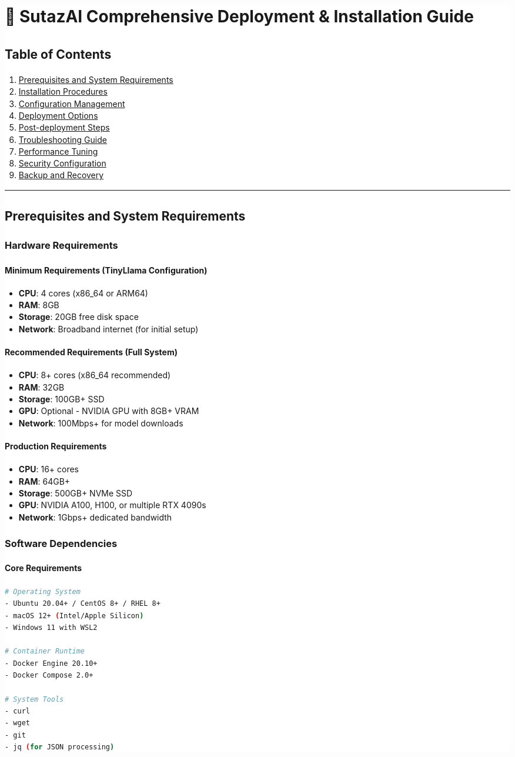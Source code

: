 # 🚀 SutazAI Comprehensive Deployment & Installation Guide

## Table of Contents
1. [Prerequisites and System Requirements](#prerequisites-and-system-requirements)
2. [Installation Procedures](#installation-procedures)
3. [Configuration Management](#configuration-management)
4. [Deployment Options](#deployment-options)
5. [Post-deployment Steps](#post-deployment-steps)
6. [Troubleshooting Guide](#troubleshooting-guide)
7. [Performance Tuning](#performance-tuning)
8. [Security Configuration](#security-configuration)
9. [Backup and Recovery](#backup-and-recovery)

---

## Prerequisites and System Requirements

### Hardware Requirements

#### Minimum Requirements (TinyLlama Configuration)
- **CPU**: 4 cores (x86_64 or ARM64)
- **RAM**: 8GB
- **Storage**: 20GB free disk space
- **Network**: Broadband internet (for initial setup)

#### Recommended Requirements (Full System)
- **CPU**: 8+ cores (x86_64 recommended)
- **RAM**: 32GB
- **Storage**: 100GB+ SSD
- **GPU**: Optional - NVIDIA GPU with 8GB+ VRAM
- **Network**: 100Mbps+ for model downloads

#### Production Requirements
- **CPU**: 16+ cores
- **RAM**: 64GB+
- **Storage**: 500GB+ NVMe SSD
- **GPU**: NVIDIA A100, H100, or multiple RTX 4090s
- **Network**: 1Gbps+ dedicated bandwidth

### Software Dependencies

#### Core Requirements
```bash
# Operating System
- Ubuntu 20.04+ / CentOS 8+ / RHEL 8+
- macOS 12+ (Intel/Apple Silicon)
- Windows 11 with WSL2

# Container Runtime
- Docker Engine 20.10+
- Docker Compose 2.0+

# System Tools
- curl
- wget
- git
- jq (for JSON processing)
```
